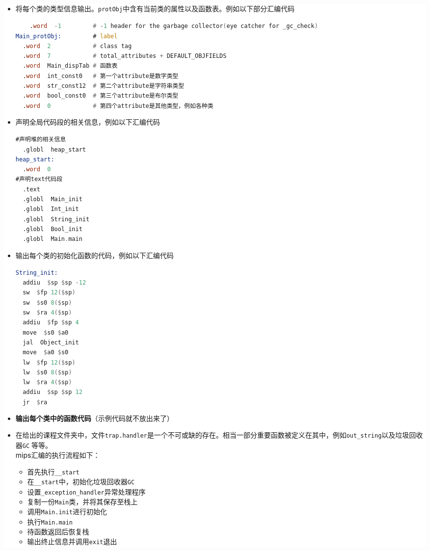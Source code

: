   - 将每个类的类型信息输出。`protObj`中含有当前类的属性以及函数表。例如以下部分汇编代码

    ```asm
        .word  -1         # -1 header for the garbage collector(eye catcher for _gc_check)
    Main_protObj:         # label
      .word  2            # class tag
      .word  7            # total_attributes + DEFAULT_OBJFIELDS
      .word  Main_dispTab # 函数表
      .word  int_const0   # 第一个attribute是数字类型
      .word  str_const12  # 第二个attribute是字符串类型
      .word  bool_const0  # 第三个attribute是布尔类型
      .word  0            # 第四个attribute是其他类型，例如各种类
    ```
  
  - 声明全局代码段的相关信息，例如以下汇编代码

    ```asm
    #声明堆的相关信息
      .globl  heap_start
    heap_start:
      .word  0
    #声明text代码段
      .text
      .globl  Main_init
      .globl  Int_init
      .globl  String_init
      .globl  Bool_init
      .globl  Main.main
    ```
  
  - 输出每个类的初始化函数的代码，例如以下汇编代码

    ```asm
    String_init:
      addiu  $sp $sp -12
      sw  $fp 12($sp)
      sw  $s0 8($sp)
      sw  $ra 4($sp)
      addiu  $fp $sp 4
      move  $s0 $a0
      jal  Object_init
      move  $a0 $s0
      lw  $fp 12($sp)
      lw  $s0 8($sp)
      lw  $ra 4($sp)
      addiu  $sp $sp 12
      jr  $ra  
    ```

  - __输出每个类中的函数代码__（示例代码就不放出来了）
- 在给出的课程文件夹中，文件`trap.handler`是一个不可或缺的存在。相当一部分重要函数被定义在其中，例如`out_string`以及垃圾回收器`GC`  等等。  
  mips汇编的执行流程如下：
  - 首先执行`__start`
  - 在`__start`中，初始化垃圾回收器`GC`
  - 设置`_exception_handler`异常处理程序
  - 复制一份`Main`类，并将其保存至栈上
  - 调用`Main.init`进行初始化
  - 执行`Main.main`
  - 待函数返回后恢复栈
  - 输出终止信息并调用`exit`退出
